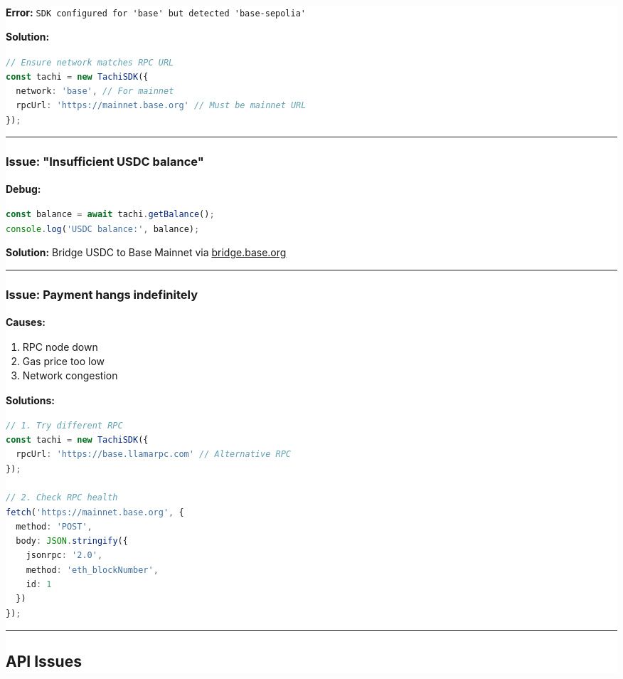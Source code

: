 **Error:** `SDK configured for 'base' but detected 'base-sepolia'`

**Solution:**

```typescript
// Ensure network matches RPC URL
const tachi = new TachiSDK({
  network: 'base', // For mainnet
  rpcUrl: 'https://mainnet.base.org' // Must be mainnet URL
});
```

---

### Issue: "Insufficient USDC balance"

**Debug:**

```typescript
const balance = await tachi.getBalance();
console.log('USDC balance:', balance);
```

**Solution:**
Bridge USDC to Base Mainnet via [bridge.base.org](https://bridge.base.org)

---

### Issue: Payment hangs indefinitely

**Causes:**
1. RPC node down
2. Gas price too low
3. Network congestion

**Solutions:**

```typescript
// 1. Try different RPC
const tachi = new TachiSDK({
  rpcUrl: 'https://base.llamarpc.com' // Alternative RPC
});

// 2. Check RPC health
fetch('https://mainnet.base.org', {
  method: 'POST',
  body: JSON.stringify({
    jsonrpc: '2.0',
    method: 'eth_blockNumber',
    id: 1
  })
});
```

---

## API Issues
